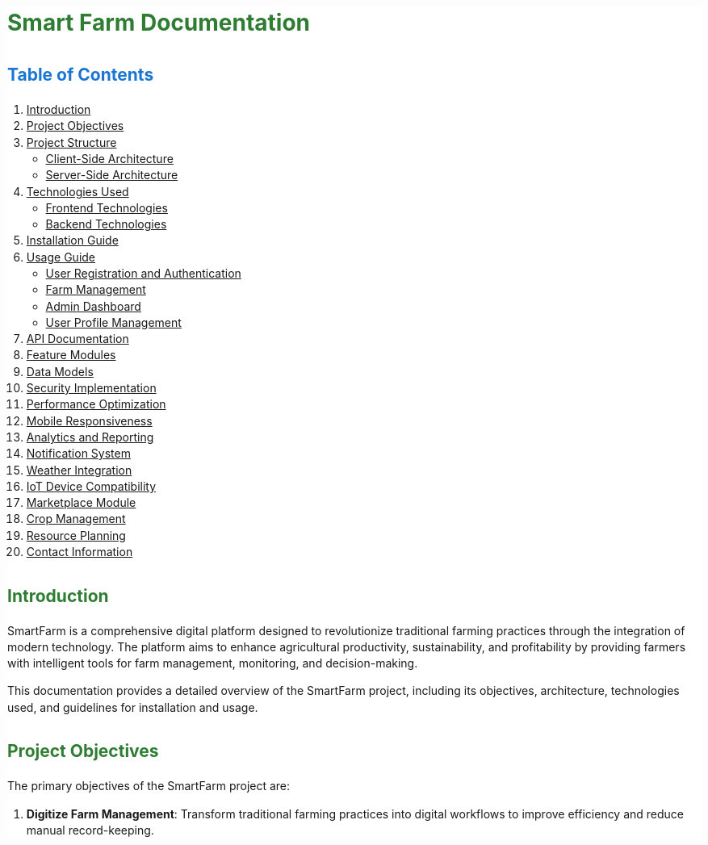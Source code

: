 # <span style="color:#2E7D32">Smart Farm Documentation</span>

## <span style="color:#1976D2">Table of Contents</span>

1. [Introduction](#introduction)
2. [Project Objectives](#project-objectives)
3. [Project Structure](#project-structure)
   - [Client-Side Architecture](#client-side-architecture)
   - [Server-Side Architecture](#server-side-architecture)
4. [Technologies Used](#technologies-used)
   - [Frontend Technologies](#frontend-technologies)
   - [Backend Technologies](#backend-technologies)
5. [Installation Guide](#installation-guide)
6. [Usage Guide](#usage-guide)
   - [User Registration and Authentication](#user-registration-and-authentication)
   - [Farm Management](#farm-management)
   - [Admin Dashboard](#admin-dashboard)
   - [User Profile Management](#user-profile-management)
7. [API Documentation](#api-documentation)
8. [Feature Modules](#feature-modules)
9. [Data Models](#data-models)
10. [Security Implementation](#security-implementation)
11. [Performance Optimization](#performance-optimization)
12. [Mobile Responsiveness](#mobile-responsiveness)
13. [Analytics and Reporting](#analytics-and-reporting)
14. [Notification System](#notification-system)
15. [Weather Integration](#weather-integration)
16. [IoT Device Compatibility](#iot-device-compatibility)
17. [Marketplace Module](#marketplace-module)
18. [Crop Management](#crop-management)
19. [Resource Planning](#resource-planning)
20. [Contact Information](#contact-information)

## <span style="color:#2E7D32">Introduction</span>

SmartFarm is a comprehensive digital platform designed to revolutionize traditional farming practices through the integration of modern technology. The platform aims to enhance agricultural productivity, sustainability, and profitability by providing farmers with intelligent tools for farm management, monitoring, and decision-making.

This documentation provides a detailed overview of the SmartFarm project, including its objectives, architecture, technologies used, and guidelines for installation and usage.

## <span style="color:#2E7D32">Project Objectives</span>

The primary objectives of the SmartFarm project are:

1. **Digitize Farm Management**: Transform traditional farming practices into digital workflows to improve efficiency and reduce manual record-keeping.
